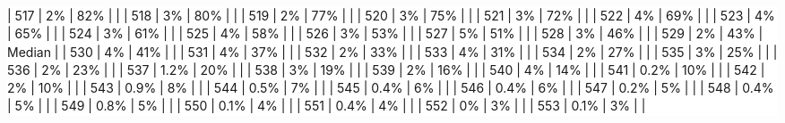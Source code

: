 | 517 | 2% | 82% |  |
| 518 | 3% | 80% |  |
| 519 | 2% | 77% |  |
| 520 | 3% | 75% |  |
| 521 | 3% | 72% |  |
| 522 | 4% | 69% |  |
| 523 | 4% | 65% |  |
| 524 | 3% | 61% |  |
| 525 | 4% | 58% |  |
| 526 | 3% | 53% |  |
| 527 | 5% | 51% |  |
| 528 | 3% | 46% |  |
| 529 | 2% | 43% | Median |
| 530 | 4% | 41% |  |
| 531 | 4% | 37% |  |
| 532 | 2% | 33% |  |
| 533 | 4% | 31% |  |
| 534 | 2% | 27% |  |
| 535 | 3% | 25% |  |
| 536 | 2% | 23% |  |
| 537 | 1.2% | 20% |  |
| 538 | 3% | 19% |  |
| 539 | 2% | 16% |  |
| 540 | 4% | 14% |  |
| 541 | 0.2% | 10% |  |
| 542 | 2% | 10% |  |
| 543 | 0.9% | 8% |  |
| 544 | 0.5% | 7% |  |
| 545 | 0.4% | 6% |  |
| 546 | 0.4% | 6% |  |
| 547 | 0.2% | 5% |  |
| 548 | 0.4% | 5% |  |
| 549 | 0.8% | 5% |  |
| 550 | 0.1% | 4% |  |
| 551 | 0.4% | 4% |  |
| 552 | 0% | 3% |  |
| 553 | 0.1% | 3% |  |